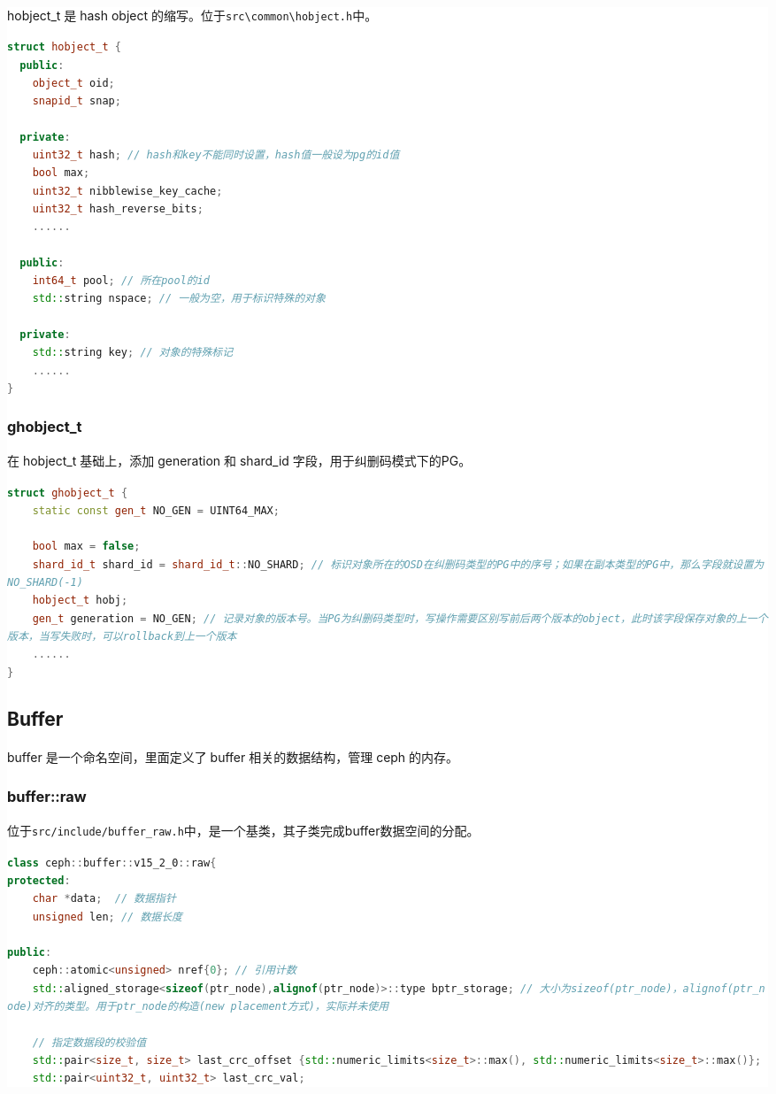 hobject_t 是 hash object 的缩写。位于`src\common\hobject.h`中。

```c++
struct hobject_t {
  public:
    object_t oid;
    snapid_t snap;

  private:
    uint32_t hash; // hash和key不能同时设置，hash值一般设为pg的id值
    bool max;
    uint32_t nibblewise_key_cache;
    uint32_t hash_reverse_bits;
	......
	
  public:
    int64_t pool; // 所在pool的id
    std::string nspace; // 一般为空，用于标识特殊的对象

  private:
    std::string key; // 对象的特殊标记
    ......
}
```

### ghobject_t

在 hobject_t 基础上，添加 generation 和 shard_id 字段，用于纠删码模式下的PG。

```c++
struct ghobject_t {
    static const gen_t NO_GEN = UINT64_MAX;

    bool max = false;
    shard_id_t shard_id = shard_id_t::NO_SHARD; // 标识对象所在的OSD在纠删码类型的PG中的序号；如果在副本类型的PG中，那么字段就设置为NO_SHARD(-1)
    hobject_t hobj;
    gen_t generation = NO_GEN; // 记录对象的版本号。当PG为纠删码类型时，写操作需要区别写前后两个版本的object，此时该字段保存对象的上一个版本，当写失败时，可以rollback到上一个版本
    ......
}
```

## Buffer

buffer 是一个命名空间，里面定义了 buffer 相关的数据结构，管理 ceph 的内存。

### buffer::raw

位于`src/include/buffer_raw.h`中，是一个基类，其子类完成buffer数据空间的分配。

```c++
class ceph::buffer::v15_2_0::raw{
protected:
	char *data;  // 数据指针
	unsigned len; // 数据长度
	
public:
	ceph::atomic<unsigned> nref{0}; // 引用计数
	std::aligned_storage<sizeof(ptr_node),alignof(ptr_node)>::type bptr_storage; // 大小为sizeof(ptr_node)，alignof(ptr_node)对齐的类型。用于ptr_node的构造(new placement方式)，实际并未使用
	
    // 指定数据段的校验值
    std::pair<size_t, size_t> last_crc_offset {std::numeric_limits<size_t>::max(), std::numeric_limits<size_t>::max()};
    std::pair<uint32_t, uint32_t> last_crc_val;
```
